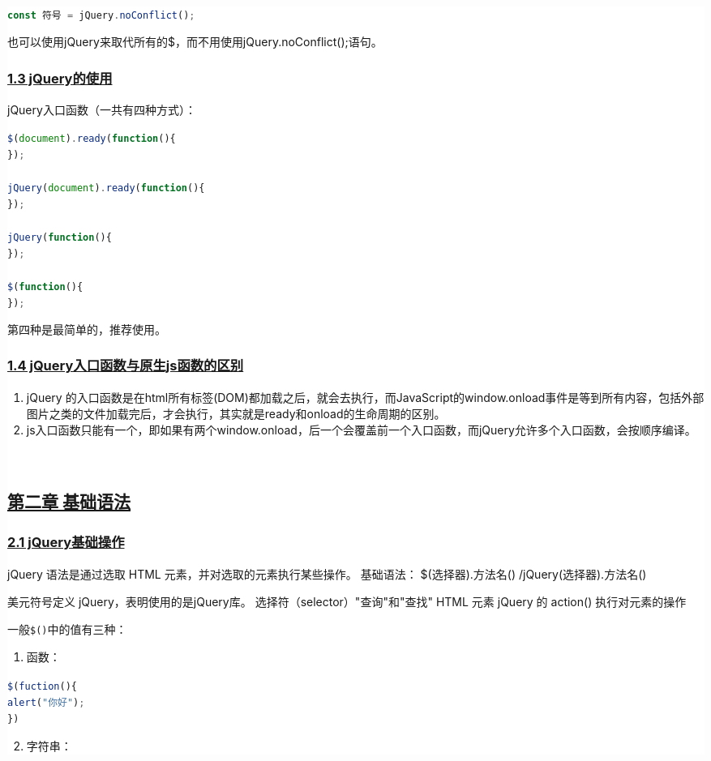 ```js
const 符号 = jQuery.noConflict();
```

也可以使用jQuery来取代所有的$，而不用使用jQuery.noConflict();语句。

### [1.3 jQuery的使用](#13jquery的使用)

jQuery入口函数（一共有四种方式）：

```js
$(document).ready(function(){
});

jQuery(document).ready(function(){
});

jQuery(function(){
});

$(function(){
});
```

第四种是最简单的，推荐使用。

### [1.4 jQuery入口函数与原生js函数的区别](#14jquery入口函数与原生js函数的区别)

1. jQuery 的入口函数是在html所有标签(DOM)都加载之后，就会去执行，而JavaScript的window.onload事件是等到所有内容，包括外部图片之类的文件加载完后，才会执行，其实就是ready和onload的生命周期的区别。
2. js入口函数只能有一个，即如果有两个window.onload，后一个会覆盖前一个入口函数，而jQuery允许多个入口函数，会按顺序编译。

&nbsp;  

## [第二章 基础语法](#第二章基础语法)

### [2.1 jQuery基础操作](#21jquery基础操作)

jQuery 语法是通过选取 HTML 元素，并对选取的元素执行某些操作。
基础语法： $(选择器).方法名() /jQuery(选择器).方法名()

美元符号定义 jQuery，表明使用的是jQuery库。
选择符（selector）"查询"和"查找" HTML 元素
jQuery 的 action() 执行对元素的操作

一般`$()`中的值有三种：

1. 函数：

```js
$(fuction(){
alert("你好");
})
```

2. 字符串：
